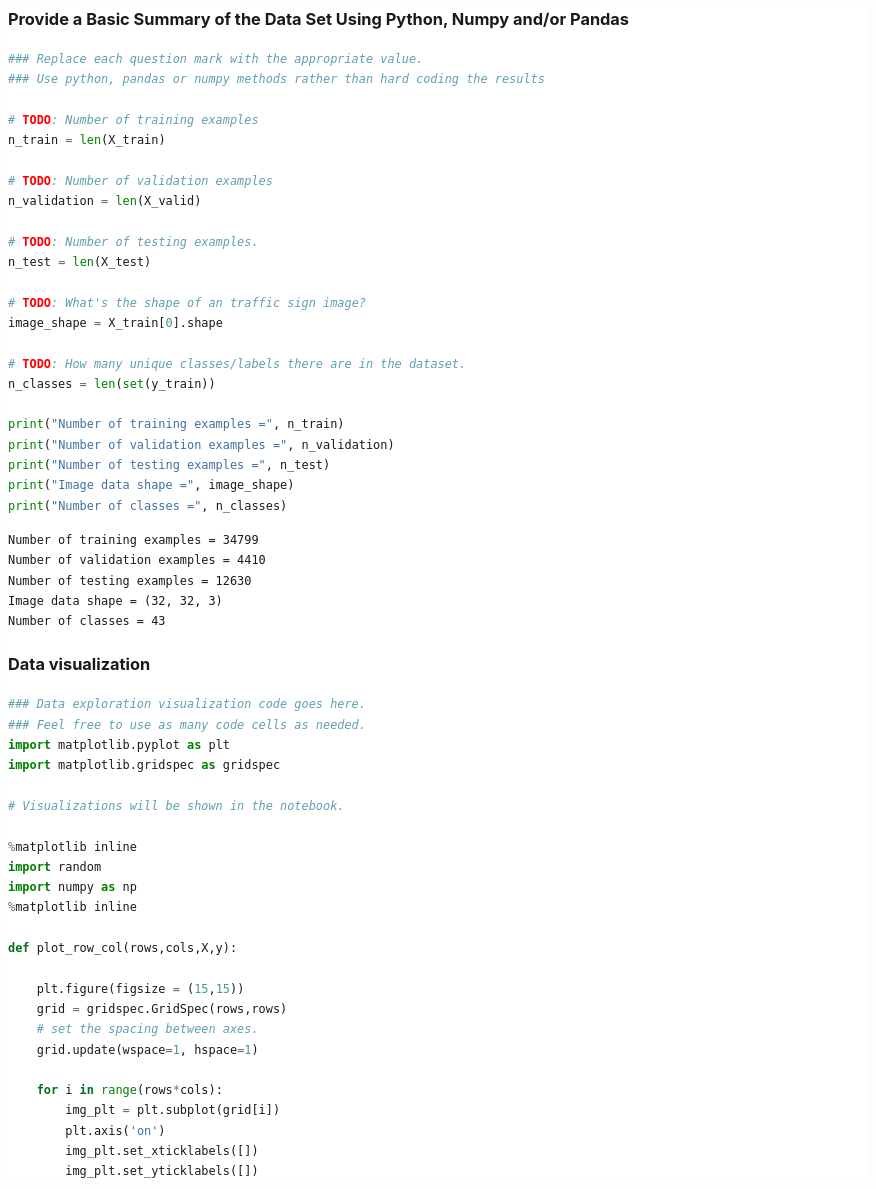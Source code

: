 ### Provide a Basic Summary of the Data Set Using Python, Numpy and/or Pandas


```python
### Replace each question mark with the appropriate value. 
### Use python, pandas or numpy methods rather than hard coding the results

# TODO: Number of training examples
n_train = len(X_train)

# TODO: Number of validation examples
n_validation = len(X_valid)

# TODO: Number of testing examples.
n_test = len(X_test)

# TODO: What's the shape of an traffic sign image?
image_shape = X_train[0].shape

# TODO: How many unique classes/labels there are in the dataset.
n_classes = len(set(y_train))

print("Number of training examples =", n_train)
print("Number of validation examples =", n_validation)
print("Number of testing examples =", n_test)
print("Image data shape =", image_shape)
print("Number of classes =", n_classes)

```

    Number of training examples = 34799
    Number of validation examples = 4410
    Number of testing examples = 12630
    Image data shape = (32, 32, 3)
    Number of classes = 43
    

### Data visualization


```python
### Data exploration visualization code goes here.
### Feel free to use as many code cells as needed.
import matplotlib.pyplot as plt
import matplotlib.gridspec as gridspec

# Visualizations will be shown in the notebook.

%matplotlib inline
import random
import numpy as np
%matplotlib inline

def plot_row_col(rows,cols,X,y):

    plt.figure(figsize = (15,15))
    grid = gridspec.GridSpec(rows,rows)
    # set the spacing between axes.
    grid.update(wspace=1, hspace=1)  

    for i in range(rows*cols):
        img_plt = plt.subplot(grid[i])
        plt.axis('on')
        img_plt.set_xticklabels([])
        img_plt.set_yticklabels([])
```